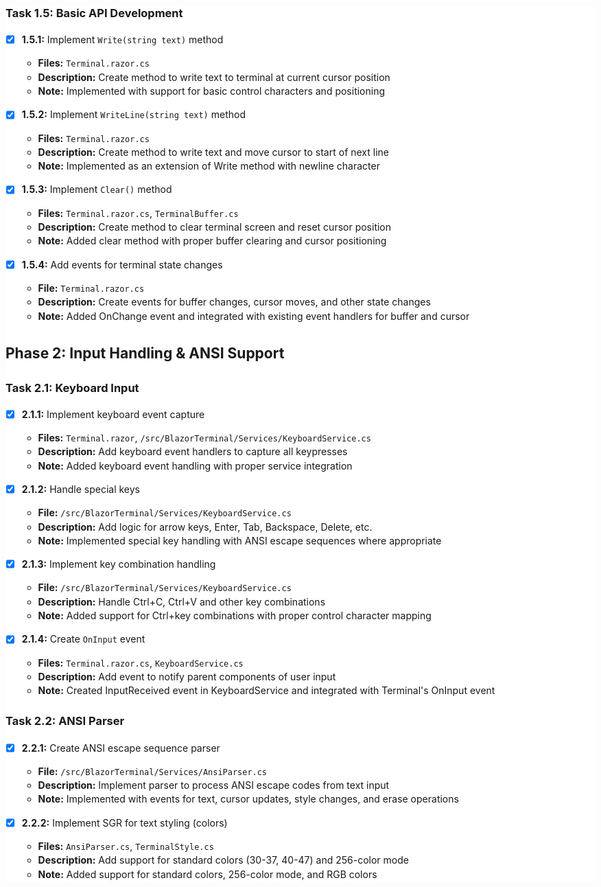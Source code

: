 ### Task 1.5: Basic API Development
- [x] **1.5.1:** Implement `Write(string text)` method
  - **Files:** `Terminal.razor.cs`
  - **Description:** Create method to write text to terminal at current cursor position
  - **Note:** Implemented with support for basic control characters and positioning

- [x] **1.5.2:** Implement `WriteLine(string text)` method
  - **Files:** `Terminal.razor.cs`
  - **Description:** Create method to write text and move cursor to start of next line
  - **Note:** Implemented as an extension of Write method with newline character

- [x] **1.5.3:** Implement `Clear()` method
  - **Files:** `Terminal.razor.cs`, `TerminalBuffer.cs`
  - **Description:** Create method to clear terminal screen and reset cursor position
  - **Note:** Added clear method with proper buffer clearing and cursor positioning

- [x] **1.5.4:** Add events for terminal state changes
  - **File:** `Terminal.razor.cs`
  - **Description:** Create events for buffer changes, cursor moves, and other state changes
  - **Note:** Added OnChange event and integrated with existing event handlers for buffer and cursor

## Phase 2: Input Handling & ANSI Support

### Task 2.1: Keyboard Input
- [x] **2.1.1:** Implement keyboard event capture
  - **Files:** `Terminal.razor`, `/src/BlazorTerminal/Services/KeyboardService.cs`
  - **Description:** Add keyboard event handlers to capture all keypresses
  - **Note:** Added keyboard event handling with proper service integration

- [x] **2.1.2:** Handle special keys
  - **File:** `/src/BlazorTerminal/Services/KeyboardService.cs`
  - **Description:** Add logic for arrow keys, Enter, Tab, Backspace, Delete, etc.
  - **Note:** Implemented special key handling with ANSI escape sequences where appropriate

- [x] **2.1.3:** Implement key combination handling
  - **File:** `/src/BlazorTerminal/Services/KeyboardService.cs`
  - **Description:** Handle Ctrl+C, Ctrl+V and other key combinations
  - **Note:** Added support for Ctrl+key combinations with proper control character mapping

- [x] **2.1.4:** Create `OnInput` event
  - **Files:** `Terminal.razor.cs`, `KeyboardService.cs`
  - **Description:** Add event to notify parent components of user input
  - **Note:** Created InputReceived event in KeyboardService and integrated with Terminal's OnInput event

### Task 2.2: ANSI Parser
- [x] **2.2.1:** Create ANSI escape sequence parser
  - **File:** `/src/BlazorTerminal/Services/AnsiParser.cs`
  - **Description:** Implement parser to process ANSI escape codes from text input
  - **Note:** Implemented with events for text, cursor updates, style changes, and erase operations

- [x] **2.2.2:** Implement SGR for text styling (colors)
  - **Files:** `AnsiParser.cs`, `TerminalStyle.cs`
  - **Description:** Add support for standard colors (30-37, 40-47) and 256-color mode
  - **Note:** Added support for standard colors, 256-color mode, and RGB colors
